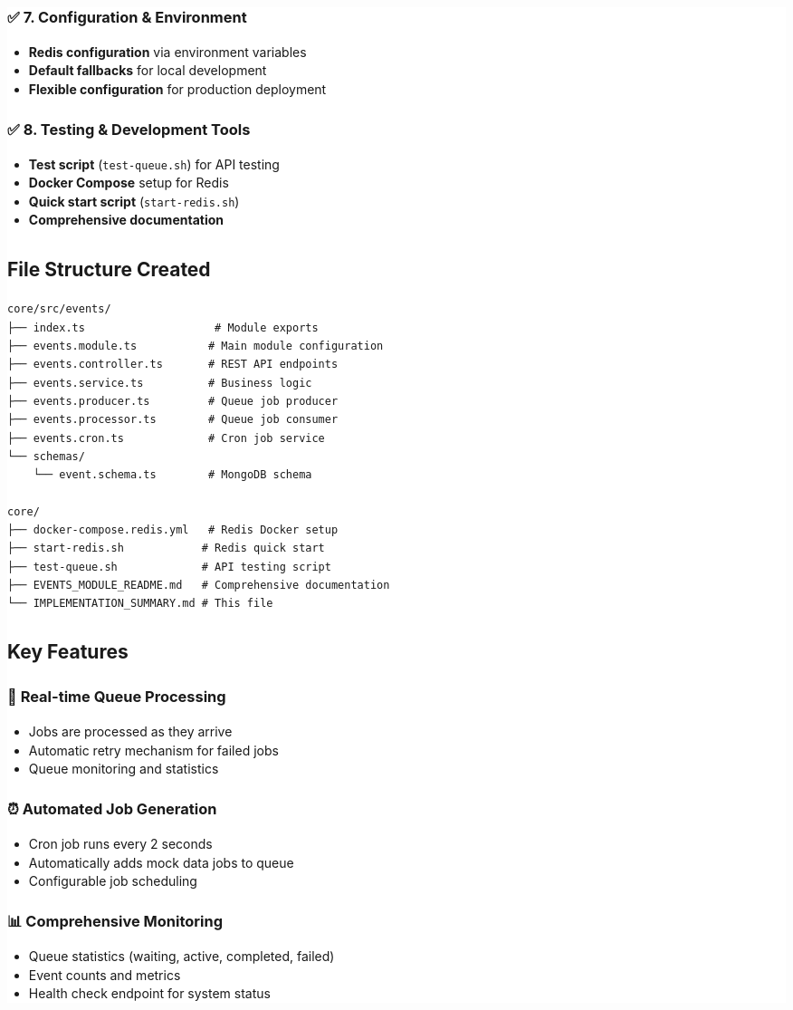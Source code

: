 ### ✅ 7. Configuration & Environment
- **Redis configuration** via environment variables
- **Default fallbacks** for local development
- **Flexible configuration** for production deployment

### ✅ 8. Testing & Development Tools
- **Test script** (`test-queue.sh`) for API testing
- **Docker Compose** setup for Redis
- **Quick start script** (`start-redis.sh`)
- **Comprehensive documentation**

## File Structure Created

```
core/src/events/
├── index.ts                    # Module exports
├── events.module.ts           # Main module configuration
├── events.controller.ts       # REST API endpoints
├── events.service.ts          # Business logic
├── events.producer.ts         # Queue job producer
├── events.processor.ts        # Queue job consumer
├── events.cron.ts             # Cron job service
└── schemas/
    └── event.schema.ts        # MongoDB schema

core/
├── docker-compose.redis.yml   # Redis Docker setup
├── start-redis.sh            # Redis quick start
├── test-queue.sh             # API testing script
├── EVENTS_MODULE_README.md   # Comprehensive documentation
└── IMPLEMENTATION_SUMMARY.md # This file
```

## Key Features

### 🔄 **Real-time Queue Processing**
- Jobs are processed as they arrive
- Automatic retry mechanism for failed jobs
- Queue monitoring and statistics

### ⏰ **Automated Job Generation**
- Cron job runs every 2 seconds
- Automatically adds mock data jobs to queue
- Configurable job scheduling

### 📊 **Comprehensive Monitoring**
- Queue statistics (waiting, active, completed, failed)
- Event counts and metrics
- Health check endpoint for system status
